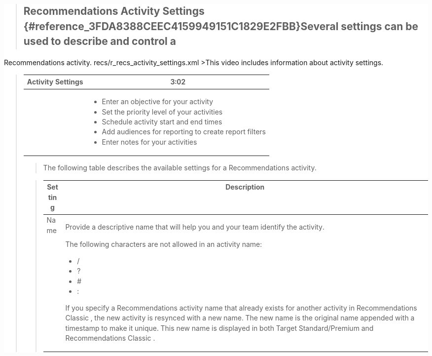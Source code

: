 >## Recommendations Activity Settings {#reference_3FDA8388CEEC4159949151C1829E2FBB}Several settings can be used to describe and control a 
<keyword>
  Recommendations 
</keyword> activity. 
<draft-comment otherprops="merge">
  recs/r_recs_activity_settings.xml 
</draft-comment>
>This video includes information about activity settings. 

><table id="table_A3A70CC0C9F54131BB9F098B4DA8C9D6"> 
 <thead> 
  <tr> 
   <th class="entry" colspan="2"> Activity Settings </th> 
   <th colname="col3" class="entry"> 3:02 </th> 
  </tr> 
 </thead>
 <tbody> 
  <tr> 
   <td colspan="2"> 
    <div class="video-iframe"> 
     <iframe src="https://www.youtube.com/embed/6XNEM8tUADo/" frameborder="0" webkitallowfullscreen="true" mozallowfullscreen="true" oallowfullscreen="true" msallowfullscreen="true" allowfullscreen="allowfullscreen" scrolling="no" width="550" height="345">https://www.youtube.com/embed/6XNEM8tUADo/</iframe>
    </div> </td> 
   <td colname="col3"> <p> 
     <ul id="ul_FF4FEC7BC7A34461BAA54FBE18A8E63B"> 
      <li id="li_7D6D4CB2E771430F84D2B658F8611532">Enter an objective for your activity </li> 
      <li id="li_61D9DDCD3AFB40E2BC55AFED5CD6C405">Set the priority level of your activities </li> 
      <li id="li_745F20CC95DF4BE48173991CB42EC50A">Schedule activity start and end times </li> 
      <li id="li_699D4D5D089A4FB7BA4C5E95337AC34A">Add audiences for reporting to create report filters </li> 
      <li id="li_0EDDBA5E70B54F22A76F1D6D722914BE">Enter notes for your activities </li> 
     </ul> </p> </td> 
  </tr> 
 </tbody> 
</table>

>The following table describes the available settings for a Recommendations activity. 

><table id="table_E6006EA8C4B94DB5A03CD5DB971F5178"> 
 <thead> 
  <tr> 
   <th colname="col1" class="entry"> Setting </th> 
   <th colname="col2" class="entry"> Description </th> 
  </tr> 
 </thead>
 <tbody> 
  <tr> 
   <td colname="col1"> Name </td> 
   <td colname="col2"> <p>Provide a descriptive name that will help you and your team identify the activity. </p> <p>The following characters are not allowed in an activity name: </p> <p> 
     <ul id="ul_019C0E7C8B9945CA9EF7A0721F506800"> 
      <li id="li_6A7CA8BB78E64A8DA8573D8FAAF896EB">/ </li> 
      <li id="li_6406D6FE934D4E7BB7791BEED3A209F2">? </li> 
      <li id="li_6D6B3DEEF00F4AC2A9F4915FF0D8AC64"># </li> 
      <li id="li_CDB071C41D2E45BAB431679D9B735266">: </li> 
     </ul> </p> <p>If you specify a <span class="keyword"> Recommendations </span> activity name that already exists for another activity in <span class="keyword"> Recommendations Classic </span>, the new activity is resynced with a new name. The new name is the original name appended with a timestamp to make it unique. This new name is displayed in both <span class="keyword"> Target Standard/Premium </span> and <span class="keyword"> Recommendations Classic </span>. </p> </td> 
  </tr> 
  <tr> 